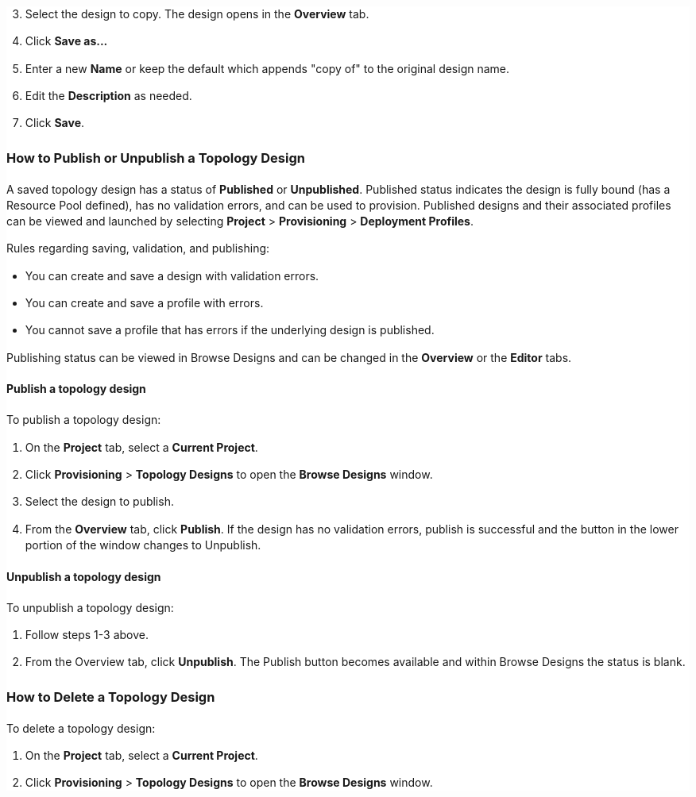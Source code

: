 3. Select the design to copy. The design opens in the <b>Overview</b> tab.

4. Click <b>Save as...</b>

5. Enter a new <b>Name</b> or keep the default which appends "copy of" to the original design name.

6. Edit the <b>Description</b> as needed.

7. Click <b>Save</b>.


### How to Publish or Unpublish a Topology Design

A saved topology design has a status of <b>Published</b> or <b>Unpublished</b>. Published status indicates the design is fully bound 
(has a Resource Pool defined), has no validation errors, and can be used to provision. Published designs and their associated profiles 
can be viewed and launched by selecting <b>Project</b> > <b>Provisioning</b> > <b>Deployment Profiles</b>.

Rules regarding saving, validation, and publishing:

* You can create and save a design with validation errors.

* You can create and save a profile with errors.

* You cannot save a profile that has errors if the underlying design is published.

Publishing status can be viewed in Browse Designs and can be changed in the <b>Overview</b> or the <b>Editor</b> tabs.

#### Publish a topology design

To publish a topology design:

1. On the <b>Project</b> tab, select a <b>Current Project</b>.

2. Click <b>Provisioning</b> > <b>Topology Designs</b> to open the <b>Browse Designs</b> window.

3. Select the design to publish.

4. From the <b>Overview</b> tab, click <b>Publish</b>. If the design has no validation errors, publish is successful and the button in the lower portion of the window changes to Unpublish.

#### Unpublish a topology design
	
To unpublish a topology design:

1. Follow steps 1-3 above.
    
2. From the Overview tab, click <b>Unpublish</b>. The Publish button becomes available and within Browse Designs the status is blank.


### How to Delete a Topology Design 

To delete a topology design:

1. On the <b>Project</b> tab, select a <b>Current Project</b>.

2. Click <b>Provisioning</b> > <b>Topology Designs</b> to open the <b>Browse Designs</b> window.
